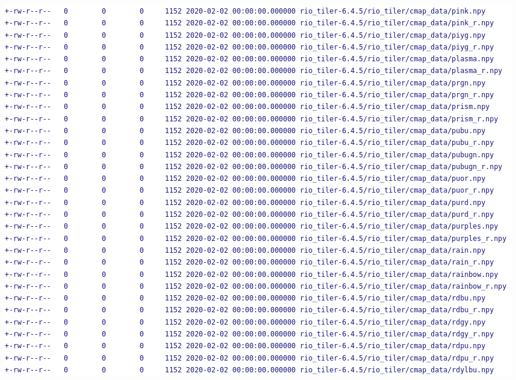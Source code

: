 ```diff
+-rw-r--r--   0        0        0     1152 2020-02-02 00:00:00.000000 rio_tiler-6.4.5/rio_tiler/cmap_data/pink.npy
+-rw-r--r--   0        0        0     1152 2020-02-02 00:00:00.000000 rio_tiler-6.4.5/rio_tiler/cmap_data/pink_r.npy
+-rw-r--r--   0        0        0     1152 2020-02-02 00:00:00.000000 rio_tiler-6.4.5/rio_tiler/cmap_data/piyg.npy
+-rw-r--r--   0        0        0     1152 2020-02-02 00:00:00.000000 rio_tiler-6.4.5/rio_tiler/cmap_data/piyg_r.npy
+-rw-r--r--   0        0        0     1152 2020-02-02 00:00:00.000000 rio_tiler-6.4.5/rio_tiler/cmap_data/plasma.npy
+-rw-r--r--   0        0        0     1152 2020-02-02 00:00:00.000000 rio_tiler-6.4.5/rio_tiler/cmap_data/plasma_r.npy
+-rw-r--r--   0        0        0     1152 2020-02-02 00:00:00.000000 rio_tiler-6.4.5/rio_tiler/cmap_data/prgn.npy
+-rw-r--r--   0        0        0     1152 2020-02-02 00:00:00.000000 rio_tiler-6.4.5/rio_tiler/cmap_data/prgn_r.npy
+-rw-r--r--   0        0        0     1152 2020-02-02 00:00:00.000000 rio_tiler-6.4.5/rio_tiler/cmap_data/prism.npy
+-rw-r--r--   0        0        0     1152 2020-02-02 00:00:00.000000 rio_tiler-6.4.5/rio_tiler/cmap_data/prism_r.npy
+-rw-r--r--   0        0        0     1152 2020-02-02 00:00:00.000000 rio_tiler-6.4.5/rio_tiler/cmap_data/pubu.npy
+-rw-r--r--   0        0        0     1152 2020-02-02 00:00:00.000000 rio_tiler-6.4.5/rio_tiler/cmap_data/pubu_r.npy
+-rw-r--r--   0        0        0     1152 2020-02-02 00:00:00.000000 rio_tiler-6.4.5/rio_tiler/cmap_data/pubugn.npy
+-rw-r--r--   0        0        0     1152 2020-02-02 00:00:00.000000 rio_tiler-6.4.5/rio_tiler/cmap_data/pubugn_r.npy
+-rw-r--r--   0        0        0     1152 2020-02-02 00:00:00.000000 rio_tiler-6.4.5/rio_tiler/cmap_data/puor.npy
+-rw-r--r--   0        0        0     1152 2020-02-02 00:00:00.000000 rio_tiler-6.4.5/rio_tiler/cmap_data/puor_r.npy
+-rw-r--r--   0        0        0     1152 2020-02-02 00:00:00.000000 rio_tiler-6.4.5/rio_tiler/cmap_data/purd.npy
+-rw-r--r--   0        0        0     1152 2020-02-02 00:00:00.000000 rio_tiler-6.4.5/rio_tiler/cmap_data/purd_r.npy
+-rw-r--r--   0        0        0     1152 2020-02-02 00:00:00.000000 rio_tiler-6.4.5/rio_tiler/cmap_data/purples.npy
+-rw-r--r--   0        0        0     1152 2020-02-02 00:00:00.000000 rio_tiler-6.4.5/rio_tiler/cmap_data/purples_r.npy
+-rw-r--r--   0        0        0     1152 2020-02-02 00:00:00.000000 rio_tiler-6.4.5/rio_tiler/cmap_data/rain.npy
+-rw-r--r--   0        0        0     1152 2020-02-02 00:00:00.000000 rio_tiler-6.4.5/rio_tiler/cmap_data/rain_r.npy
+-rw-r--r--   0        0        0     1152 2020-02-02 00:00:00.000000 rio_tiler-6.4.5/rio_tiler/cmap_data/rainbow.npy
+-rw-r--r--   0        0        0     1152 2020-02-02 00:00:00.000000 rio_tiler-6.4.5/rio_tiler/cmap_data/rainbow_r.npy
+-rw-r--r--   0        0        0     1152 2020-02-02 00:00:00.000000 rio_tiler-6.4.5/rio_tiler/cmap_data/rdbu.npy
+-rw-r--r--   0        0        0     1152 2020-02-02 00:00:00.000000 rio_tiler-6.4.5/rio_tiler/cmap_data/rdbu_r.npy
+-rw-r--r--   0        0        0     1152 2020-02-02 00:00:00.000000 rio_tiler-6.4.5/rio_tiler/cmap_data/rdgy.npy
+-rw-r--r--   0        0        0     1152 2020-02-02 00:00:00.000000 rio_tiler-6.4.5/rio_tiler/cmap_data/rdgy_r.npy
+-rw-r--r--   0        0        0     1152 2020-02-02 00:00:00.000000 rio_tiler-6.4.5/rio_tiler/cmap_data/rdpu.npy
+-rw-r--r--   0        0        0     1152 2020-02-02 00:00:00.000000 rio_tiler-6.4.5/rio_tiler/cmap_data/rdpu_r.npy
+-rw-r--r--   0        0        0     1152 2020-02-02 00:00:00.000000 rio_tiler-6.4.5/rio_tiler/cmap_data/rdylbu.npy
```